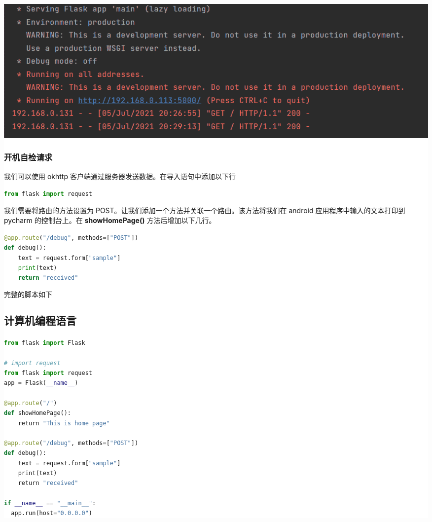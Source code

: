 ![](img/bc4305ae617cdc8c4997ceae6eb42060.png)

### 开机自检请求

我们可以使用 okhttp 客户端通过服务器发送数据。在导入语句中添加以下行

```py
from flask import request
```

我们需要将路由的方法设置为 POST。让我们添加一个方法并关联一个路由。该方法将我们在 android 应用程序中输入的文本打印到 pycharm 的控制台上。在 **showHomePage()** 方法后增加以下几行。

```py
@app.route("/debug", methods=["POST"])
def debug():
    text = request.form["sample"]
    print(text)
    return "received"
```

完整的脚本如下

## 计算机编程语言

```py
from flask import Flask

# import request
from flask import request
app = Flask(__name__)

@app.route("/")
def showHomePage():
    return "This is home page"

@app.route("/debug", methods=["POST"])
def debug():
    text = request.form["sample"]
    print(text)
    return "received" 

if __name__ == "__main__":
  app.run(host="0.0.0.0")
```
